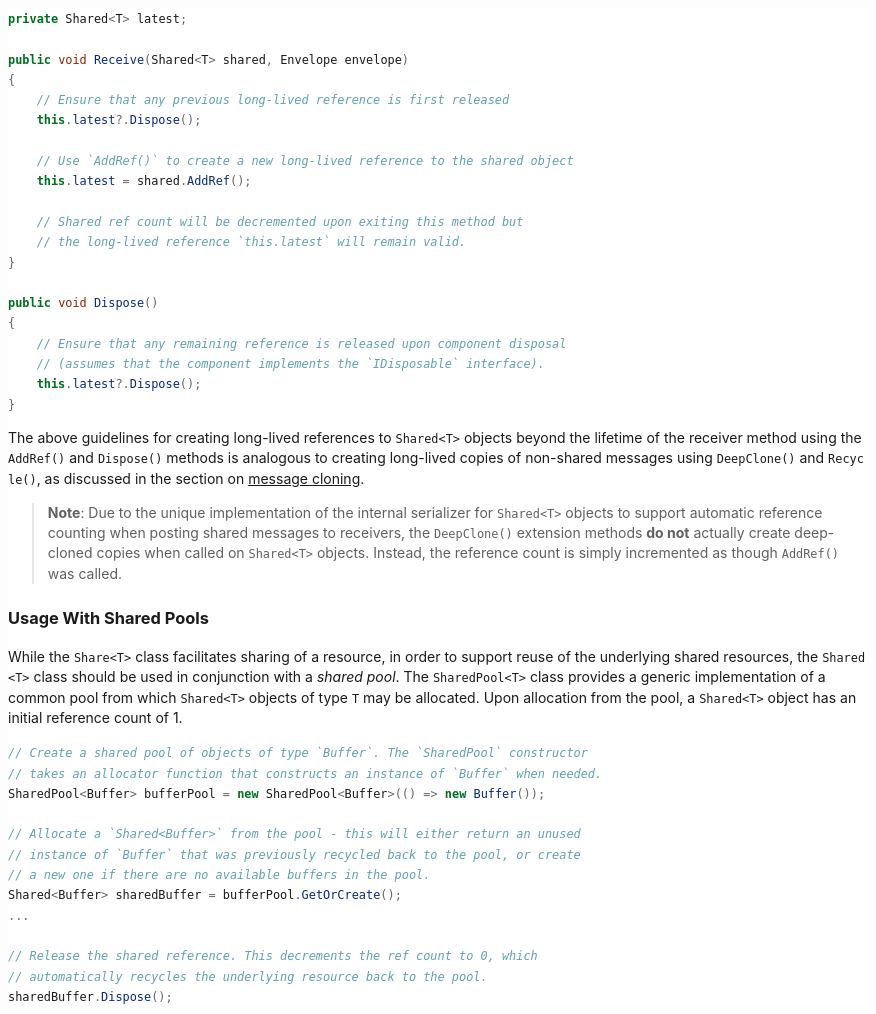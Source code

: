 ```csharp
private Shared<T> latest;

public void Receive(Shared<T> shared, Envelope envelope)
{
    // Ensure that any previous long-lived reference is first released
    this.latest?.Dispose();

    // Use `AddRef()` to create a new long-lived reference to the shared object
    this.latest = shared.AddRef();

    // Shared ref count will be decremented upon exiting this method but
    // the long-lived reference `this.latest` will remain valid.
}

public void Dispose()
{
    // Ensure that any remaining reference is released upon component disposal
    // (assumes that the component implements the `IDisposable` interface).
    this.latest?.Dispose();
}
```

The above guidelines for creating long-lived references to `Shared<T>` objects beyond the lifetime of the receiver method using the `AddRef()` and `Dispose()` methods is analogous to creating long-lived copies of non-shared messages using `DeepClone()` and `Recycle()`, as discussed in the section on [message cloning](/psi/topics/InDepth.Shared.md#MessageCloning).

> **Note**: Due to the unique implementation of the internal serializer for `Shared<T>` objects to support automatic reference counting when posting shared messages to receivers, the `DeepClone()` extension methods **do not** actually create deep-cloned copies when called on `Shared<T>` objects. Instead, the reference count is simply incremented as though `AddRef()` was called.

### Usage With Shared Pools

While the `Share<T>` class facilitates sharing of a resource, in order to support reuse of the underlying shared resources, the `Shared<T>` class should be used in conjunction with a _shared pool_. The `SharedPool<T>` class provides a generic implementation of a common pool from which `Shared<T>` objects of type `T` may be allocated. Upon allocation from the pool, a `Shared<T>` object has an initial reference count of 1. 

```csharp
// Create a shared pool of objects of type `Buffer`. The `SharedPool` constructor
// takes an allocator function that constructs an instance of `Buffer` when needed.
SharedPool<Buffer> bufferPool = new SharedPool<Buffer>(() => new Buffer());

// Allocate a `Shared<Buffer>` from the pool - this will either return an unused
// instance of `Buffer` that was previously recycled back to the pool, or create
// a new one if there are no available buffers in the pool.
Shared<Buffer> sharedBuffer = bufferPool.GetOrCreate();
...

// Release the shared reference. This decrements the ref count to 0, which
// automatically recycles the underlying resource back to the pool.
sharedBuffer.Dispose();
```
